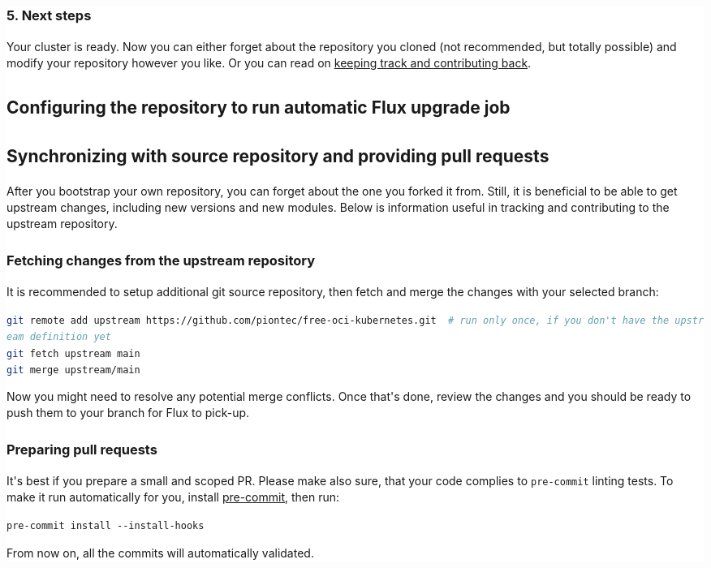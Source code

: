 ### 5. Next steps

Your cluster is ready. Now you can either forget about the repository you cloned (not recommended, but totally possible) and modify your repository however
you like. Or you can read on [keeping track and contributing back](#synchronizing-with-source-repository-and-providing-pull-requests).

## Configuring the repository to run automatic Flux upgrade job

## Synchronizing with source repository and providing pull requests

After you bootstrap your own repository, you can forget about the one you forked it from. Still, it is beneficial to be able to get upstream changes,
including new versions and new modules. Below is information useful in tracking and contributing to the upstream repository.

### Fetching changes from the upstream repository

It is recommended to setup additional git source repository, then fetch and merge the changes with your selected branch:

```sh
git remote add upstream https://github.com/piontec/free-oci-kubernetes.git  # run only once, if you don't have the upstream definition yet
git fetch upstream main
git merge upstream/main
```

Now you might need to resolve any potential merge conflicts. Once that's done, review the changes and you should be ready to push them to your branch for
Flux to pick-up.

### Preparing pull requests

It's best if you prepare a small and scoped PR. Please make also sure, that your code complies to `pre-commit` linting tests. To make it run automatically
for you, install [pre-commit](https://pre-commit.com/), then run:

```txt
pre-commit install --install-hooks
```

From now on, all the commits will automatically validated.
